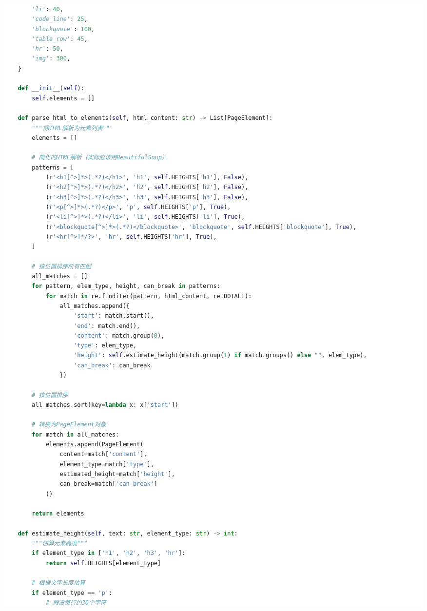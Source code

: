 ```python
        'li': 40,
        'code_line': 25,
        'blockquote': 100,
        'table_row': 45,
        'hr': 50,
        'img': 300,
    }
    
    def __init__(self):
        self.elements = []
    
    def parse_html_to_elements(self, html_content: str) -> List[PageElement]:
        """将HTML解析为元素列表"""
        elements = []
        
        # 简化的HTML解析（实际应该用BeautifulSoup）
        patterns = [
            (r'<h1[^>]*>(.*?)</h1>', 'h1', self.HEIGHTS['h1'], False),
            (r'<h2[^>]*>(.*?)</h2>', 'h2', self.HEIGHTS['h2'], False),
            (r'<h3[^>]*>(.*?)</h3>', 'h3', self.HEIGHTS['h3'], False),
            (r'<p[^>]*>(.*?)</p>', 'p', self.HEIGHTS['p'], True),
            (r'<li[^>]*>(.*?)</li>', 'li', self.HEIGHTS['li'], True),
            (r'<blockquote[^>]*>(.*?)</blockquote>', 'blockquote', self.HEIGHTS['blockquote'], True),
            (r'<hr[^>]*/?>', 'hr', self.HEIGHTS['hr'], True),
        ]
        
        # 按位置排序所有匹配
        all_matches = []
        for pattern, elem_type, height, can_break in patterns:
            for match in re.finditer(pattern, html_content, re.DOTALL):
                all_matches.append({
                    'start': match.start(),
                    'end': match.end(),
                    'content': match.group(0),
                    'type': elem_type,
                    'height': self.estimate_height(match.group(1) if match.groups() else "", elem_type),
                    'can_break': can_break
                })
        
        # 按位置排序
        all_matches.sort(key=lambda x: x['start'])
        
        # 转换为PageElement对象
        for match in all_matches:
            elements.append(PageElement(
                content=match['content'],
                element_type=match['type'],
                estimated_height=match['height'],
                can_break=match['can_break']
            ))
        
        return elements
    
    def estimate_height(self, text: str, element_type: str) -> int:
        """估算元素高度"""
        if element_type in ['h1', 'h2', 'h3', 'hr']:
            return self.HEIGHTS[element_type]
        
        # 根据文字长度估算
        if element_type == 'p':
            # 假设每行约30个字符
```